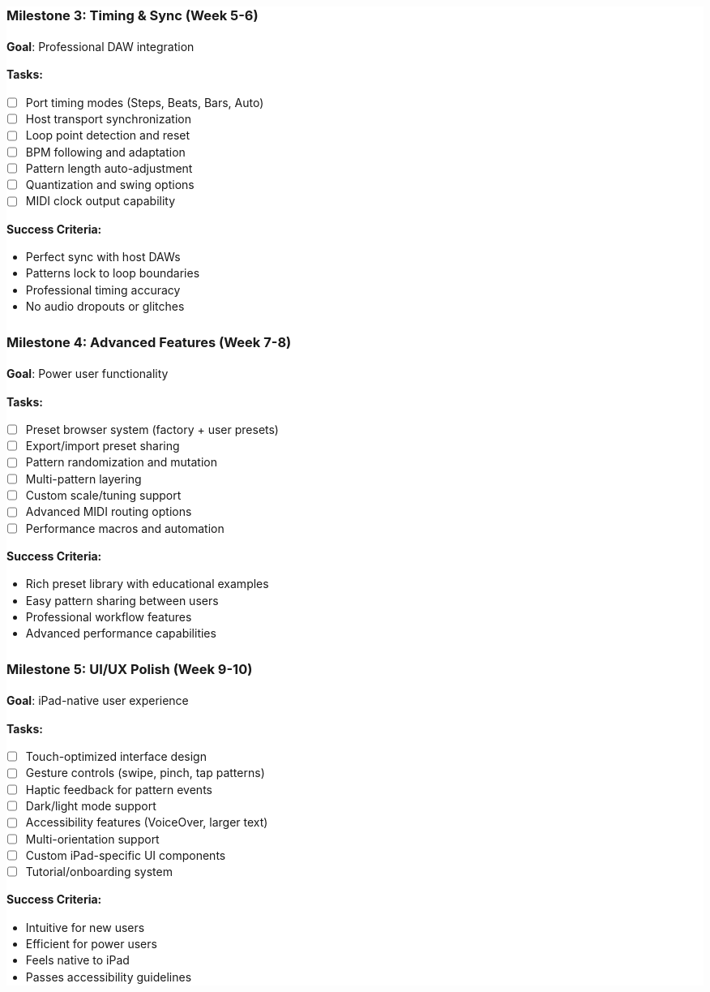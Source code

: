 ### **Milestone 3: Timing & Sync** (Week 5-6)
**Goal**: Professional DAW integration

**Tasks:**
- [ ] Port timing modes (Steps, Beats, Bars, Auto)
- [ ] Host transport synchronization
- [ ] Loop point detection and reset
- [ ] BPM following and adaptation
- [ ] Pattern length auto-adjustment
- [ ] Quantization and swing options
- [ ] MIDI clock output capability

**Success Criteria:**
- Perfect sync with host DAWs
- Patterns lock to loop boundaries
- Professional timing accuracy
- No audio dropouts or glitches

### **Milestone 4: Advanced Features** (Week 7-8)
**Goal**: Power user functionality

**Tasks:**
- [ ] Preset browser system (factory + user presets)
- [ ] Export/import preset sharing
- [ ] Pattern randomization and mutation
- [ ] Multi-pattern layering
- [ ] Custom scale/tuning support
- [ ] Advanced MIDI routing options
- [ ] Performance macros and automation

**Success Criteria:**
- Rich preset library with educational examples
- Easy pattern sharing between users
- Professional workflow features
- Advanced performance capabilities

### **Milestone 5: UI/UX Polish** (Week 9-10)
**Goal**: iPad-native user experience

**Tasks:**
- [ ] Touch-optimized interface design
- [ ] Gesture controls (swipe, pinch, tap patterns)
- [ ] Haptic feedback for pattern events
- [ ] Dark/light mode support
- [ ] Accessibility features (VoiceOver, larger text)
- [ ] Multi-orientation support
- [ ] Custom iPad-specific UI components
- [ ] Tutorial/onboarding system

**Success Criteria:**
- Intuitive for new users
- Efficient for power users
- Feels native to iPad
- Passes accessibility guidelines
